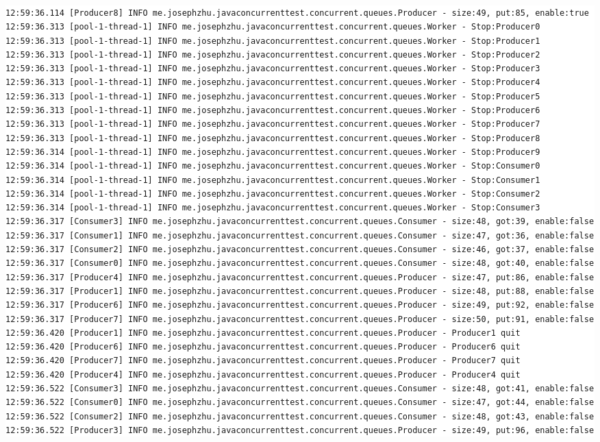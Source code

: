 ```
12:59:36.114 [Producer8] INFO me.josephzhu.javaconcurrenttest.concurrent.queues.Producer - size:49, put:85, enable:true
12:59:36.313 [pool-1-thread-1] INFO me.josephzhu.javaconcurrenttest.concurrent.queues.Worker - Stop:Producer0
12:59:36.313 [pool-1-thread-1] INFO me.josephzhu.javaconcurrenttest.concurrent.queues.Worker - Stop:Producer1
12:59:36.313 [pool-1-thread-1] INFO me.josephzhu.javaconcurrenttest.concurrent.queues.Worker - Stop:Producer2
12:59:36.313 [pool-1-thread-1] INFO me.josephzhu.javaconcurrenttest.concurrent.queues.Worker - Stop:Producer3
12:59:36.313 [pool-1-thread-1] INFO me.josephzhu.javaconcurrenttest.concurrent.queues.Worker - Stop:Producer4
12:59:36.313 [pool-1-thread-1] INFO me.josephzhu.javaconcurrenttest.concurrent.queues.Worker - Stop:Producer5
12:59:36.313 [pool-1-thread-1] INFO me.josephzhu.javaconcurrenttest.concurrent.queues.Worker - Stop:Producer6
12:59:36.313 [pool-1-thread-1] INFO me.josephzhu.javaconcurrenttest.concurrent.queues.Worker - Stop:Producer7
12:59:36.313 [pool-1-thread-1] INFO me.josephzhu.javaconcurrenttest.concurrent.queues.Worker - Stop:Producer8
12:59:36.314 [pool-1-thread-1] INFO me.josephzhu.javaconcurrenttest.concurrent.queues.Worker - Stop:Producer9
12:59:36.314 [pool-1-thread-1] INFO me.josephzhu.javaconcurrenttest.concurrent.queues.Worker - Stop:Consumer0
12:59:36.314 [pool-1-thread-1] INFO me.josephzhu.javaconcurrenttest.concurrent.queues.Worker - Stop:Consumer1
12:59:36.314 [pool-1-thread-1] INFO me.josephzhu.javaconcurrenttest.concurrent.queues.Worker - Stop:Consumer2
12:59:36.314 [pool-1-thread-1] INFO me.josephzhu.javaconcurrenttest.concurrent.queues.Worker - Stop:Consumer3
12:59:36.317 [Consumer3] INFO me.josephzhu.javaconcurrenttest.concurrent.queues.Consumer - size:48, got:39, enable:false
12:59:36.317 [Consumer1] INFO me.josephzhu.javaconcurrenttest.concurrent.queues.Consumer - size:47, got:36, enable:false
12:59:36.317 [Consumer2] INFO me.josephzhu.javaconcurrenttest.concurrent.queues.Consumer - size:46, got:37, enable:false
12:59:36.317 [Consumer0] INFO me.josephzhu.javaconcurrenttest.concurrent.queues.Consumer - size:48, got:40, enable:false
12:59:36.317 [Producer4] INFO me.josephzhu.javaconcurrenttest.concurrent.queues.Producer - size:47, put:86, enable:false
12:59:36.317 [Producer1] INFO me.josephzhu.javaconcurrenttest.concurrent.queues.Producer - size:48, put:88, enable:false
12:59:36.317 [Producer6] INFO me.josephzhu.javaconcurrenttest.concurrent.queues.Producer - size:49, put:92, enable:false
12:59:36.317 [Producer7] INFO me.josephzhu.javaconcurrenttest.concurrent.queues.Producer - size:50, put:91, enable:false
12:59:36.420 [Producer1] INFO me.josephzhu.javaconcurrenttest.concurrent.queues.Producer - Producer1 quit
12:59:36.420 [Producer6] INFO me.josephzhu.javaconcurrenttest.concurrent.queues.Producer - Producer6 quit
12:59:36.420 [Producer7] INFO me.josephzhu.javaconcurrenttest.concurrent.queues.Producer - Producer7 quit
12:59:36.420 [Producer4] INFO me.josephzhu.javaconcurrenttest.concurrent.queues.Producer - Producer4 quit
12:59:36.522 [Consumer3] INFO me.josephzhu.javaconcurrenttest.concurrent.queues.Consumer - size:48, got:41, enable:false
12:59:36.522 [Consumer0] INFO me.josephzhu.javaconcurrenttest.concurrent.queues.Consumer - size:47, got:44, enable:false
12:59:36.522 [Consumer2] INFO me.josephzhu.javaconcurrenttest.concurrent.queues.Consumer - size:48, got:43, enable:false
12:59:36.522 [Producer3] INFO me.josephzhu.javaconcurrenttest.concurrent.queues.Producer - size:49, put:96, enable:false
```

  [1]: http://static.zybuluo.com/powerzhuye/kwyvmgkbbcfj2vxya8lvduzn/image_1dfuu0lnapb61bek2rbmed19pp9.png
  [2]: http://static.zybuluo.com/powerzhuye/ad2z4xswviq52fr6h1jrk2gi/image_1dfuuun4k50e1cg13j017hp15jh16.png
  [3]: http://static.zybuluo.com/powerzhuye/rt0j8hv0xdr3d07xifj6ufhd/image_1dfv50m5tfre14f0hh1k2gtda9.png
  [4]: http://static.zybuluo.com/powerzhuye/untkvqrri9p8vqf2hnxh4fh5/image_1dfv633k69a41g901hfvi911a5612.png
  [5]: http://static.zybuluo.com/powerzhuye/9f8py9cdpdwd0w0gihgdjswz/image_1dfv6drpq4c3pfu14j254p1m031i.png
  [6]: http://static.zybuluo.com/powerzhuye/lg7ufkzrae5rncdfe5y9mqoc/image_1dfv8o0so167fmdf1kticm1r5h2p.png
  [7]: http://static.zybuluo.com/powerzhuye/wiudyjz2vqlyni1lrcg08gs6/image_1dfv8bmqgpg82vf15m4os01qjp1v.png
  [8]: http://static.zybuluo.com/powerzhuye/4xvqrx6ak1hixeo4w2nplose/image_1dfv9l78mf9a1khp1uqgn53199e36.png
  [9]: http://static.zybuluo.com/powerzhuye/bokai1x9mxe3pbpxxudxxmk2/image_1dfvhc5g31vrj1dtbehf35qove4q.png
  [10]: http://static.zybuluo.com/powerzhuye/ljumc3hufdqpew71l3b4skrt/image_1dfvik2puns51b2b1qnev0o8ni57.png
  [11]: http://static.zybuluo.com/powerzhuye/o80g58hxwd7ddcaxy5vnqfvy/image_1dfviuu5revv1l4019ff1o971n6l74.png
  [12]: http://static.zybuluo.com/powerzhuye/x8whz1ehwwdi4dynrdqjtc7f/image_1dfvj1gm410g8crvh661fpuuft7h.png
  [13]: http://static.zybuluo.com/powerzhuye/9nbr644hrmxbkc0c5puono1h/image_1dfvkan7url27sg3ig3of15j19u.png
  [14]: http://static.zybuluo.com/powerzhuye/zjihzvkcgo5w1djmn9nsclro/image_1dfvknr245v01709123e94vmurar.png
  [15]: http://static.zybuluo.com/powerzhuye/wi8bl44b3nuwt0idtltyiio1/image_1dfvktfut1uj0h8gke2g2s1pg5b8.png
  [16]: http://static.zybuluo.com/powerzhuye/i585gye5wkxl3s87on8io1mq/image_1dfvmkm9v1hmjto41e6p1ovs492bl.png
  [17]: http://static.zybuluo.com/powerzhuye/le96afbi91nrdmhk0epwo5g9/image_1dfvo3359d6f14ah1qu21hu41bojc2.png
  [18]: http://static.zybuluo.com/powerzhuye/f6jsp3vatjdexjqs5opriadq/image_1dfvp8d55spm14t7erkr3mdbscf.png